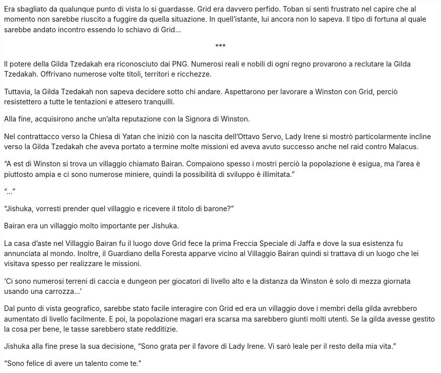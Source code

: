 
Era sbagliato da qualunque punto di vista lo si guardasse. Grid era davvero perfido. Toban si sentì frustrato nel capire che al momento non sarebbe riuscito a fuggire da quella situazione. In quell’istante, lui ancora non lo sapeva. Il tipo di fortuna al quale sarebbe andato incontro essendo lo schiavo di Grid…




<p style="text-align: center">***</p>




Il potere della Gilda Tzedakah era riconosciuto dai PNG. Numerosi reali e nobili di ogni regno provarono a reclutare la Gilda Tzedakah. Offrivano numerose volte titoli, territori e ricchezze.


Tuttavia, la Gilda Tzedakah non sapeva decidere sotto chi andare. Aspettarono per lavorare a Winston con Grid, perciò resistettero a tutte le tentazioni e attesero tranquilli.


Alla fine, acquisirono anche un’alta reputazione con la Signora di Winston.


Nel contrattacco verso la Chiesa di Yatan che iniziò con la nascita dell’Ottavo Servo, Lady Irene si mostrò particolarmente incline verso la Gilda Tzedakah che aveva portato a termine molte missioni ed aveva avuto successo anche nel raid contro Malacus.


“A est di Winston si trova un villaggio chiamato Bairan. Compaiono spesso i mostri perciò la popolazione è esigua, ma l’area è piuttosto ampia e ci sono numerose miniere, quindi la possibilità di sviluppo è illimitata.”


“…”


“Jishuka, vorresti prender quel villaggio e ricevere il titolo di barone?”


Bairan era un villaggio molto importante per Jishuka.


La casa d’aste nel Villaggio Bairan fu il luogo dove Grid fece la prima Freccia Speciale di Jaffa e dove la sua esistenza fu annunciata al mondo. Inoltre, il Guardiano della Foresta apparve vicino al Villaggio Bairan quindi si trattava di un luogo che lei visitava spesso per realizzare le missioni.


‘Ci sono numerosi terreni di caccia e dungeon per giocatori di livello alto e la distanza da Winston è solo di mezza giornata usando una carrozza…’


Dal punto di vista geografico, sarebbe stato facile interagire con Grid ed era un villaggio dove i membri della gilda avrebbero aumentato di livello facilmente. E poi, la popolazione magari era scarsa ma sarebbero giunti molti utenti. Se la gilda avesse gestito la cosa per bene, le tasse sarebbero state redditizie.


Jishuka alla fine prese la sua decisione, “Sono grata per il favore di Lady Irene. Vi sarò leale per il resto della mia vita.”


“Sono felice di avere un talento come te.”



